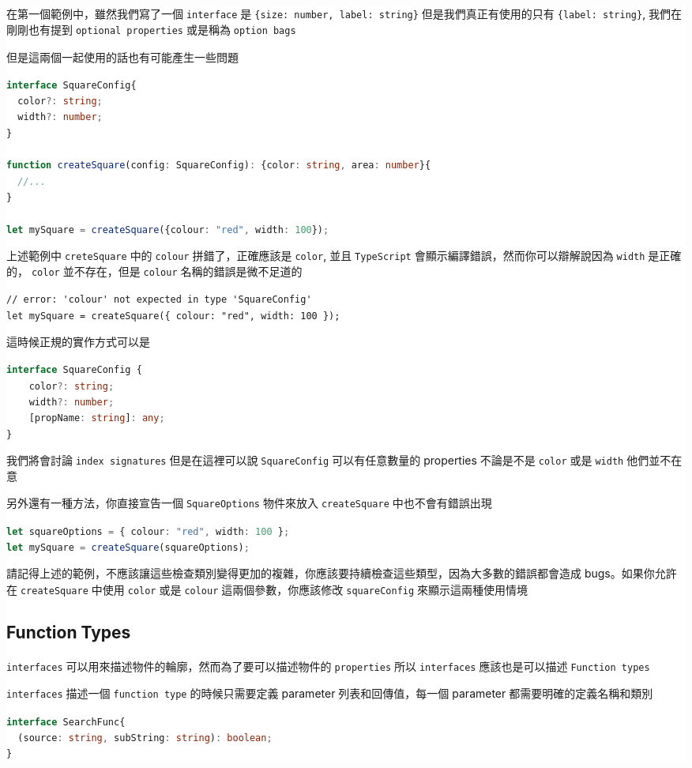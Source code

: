 在第一個範例中，雖然我們寫了一個 `interface` 是 `{size: number, label: string}` 但是我們真正有使用的只有 `{label: string}`, 我們在剛剛也有提到 `optional properties` 或是稱為 `option bags`

但是這兩個一起使用的話也有可能產生一些問題

```typescript
interface SquareConfig{
  color?: string;
  width?: number;
}

function createSquare(config: SquareConfig): {color: string, area: number}{
  //...
}

let mySquare = createSquare({colour: "red", width: 100});
```

上述範例中 `creteSquare` 中的 `colour` 拼錯了，正確應該是 `color`, 並且 `TypeScript` 會顯示編譯錯誤，然而你可以辯解說因為 `width` 是正確的， `color` 並不存在，但是 `colour` 名稱的錯誤是微不足道的

```
// error: 'colour' not expected in type 'SquareConfig'
let mySquare = createSquare({ colour: "red", width: 100 });
```

這時候正規的實作方式可以是

```typescript
interface SquareConfig {
    color?: string;
    width?: number;
    [propName: string]: any;
}
```

我們將會討論 `index signatures` 但是在這裡可以說 `SquareConfig` 可以有任意數量的 properties 不論是不是 `color` 或是 `width` 他們並不在意

另外還有一種方法，你直接宣告一個 `SquareOptions` 物件來放入 `createSquare` 中也不會有錯誤出現

```typescript
let squareOptions = { colour: "red", width: 100 };
let mySquare = createSquare(squareOptions);
```

請記得上述的範例，不應該讓這些檢查類別變得更加的複雜，你應該要持續檢查這些類型，因為大多數的錯誤都會造成 bugs。如果你允許 在 `createSquare` 中使用 `color` 或是 `colour` 這兩個參數，你應該修改 `squareConfig` 來顯示這兩種使用情境

## Function Types

`interfaces` 可以用來描述物件的輪廓，然而為了要可以描述物件的 `properties` 所以 `interfaces` 應該也是可以描述 `Function types`

`interfaces` 描述一個 `function type` 的時候只需要定義 parameter 列表和回傳值，每一個 parameter 都需要明確的定義名稱和類別

```typescript
interface SearchFunc{
  (source: string, subString: string): boolean;
}
```


  [index: number]: string;
  [x: number]: Animal;
  [x: string]: Dog;
  [index: string]: number;